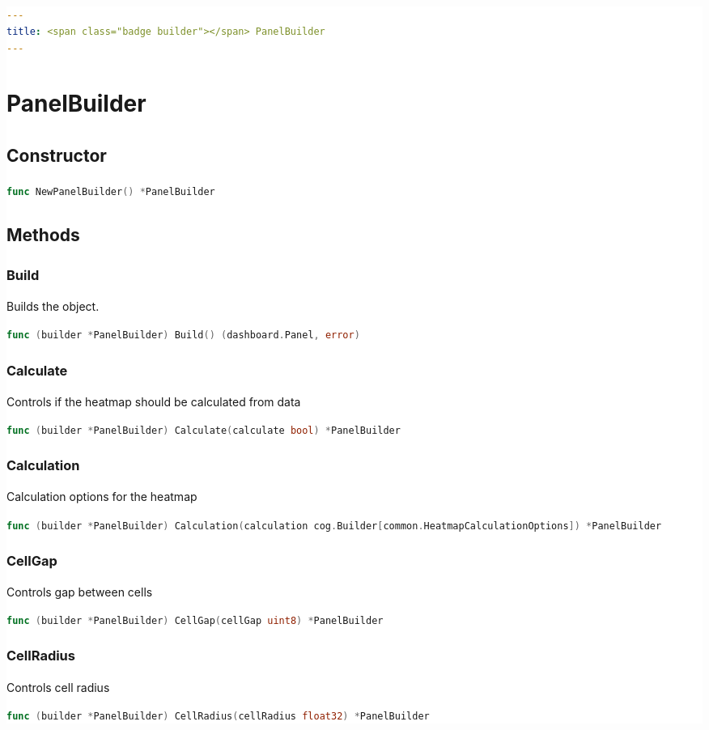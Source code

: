 ```yaml
---
title: <span class="badge builder"></span> PanelBuilder
---
```

# <span class="badge builder"></span> PanelBuilder

## Constructor

```go
func NewPanelBuilder() *PanelBuilder
```
## Methods

### <span class="badge object-method"></span> Build

Builds the object.

```go
func (builder *PanelBuilder) Build() (dashboard.Panel, error)
```

### <span class="badge object-method"></span> Calculate

Controls if the heatmap should be calculated from data

```go
func (builder *PanelBuilder) Calculate(calculate bool) *PanelBuilder
```

### <span class="badge object-method"></span> Calculation

Calculation options for the heatmap

```go
func (builder *PanelBuilder) Calculation(calculation cog.Builder[common.HeatmapCalculationOptions]) *PanelBuilder
```

### <span class="badge object-method"></span> CellGap

Controls gap between cells

```go
func (builder *PanelBuilder) CellGap(cellGap uint8) *PanelBuilder
```

### <span class="badge object-method"></span> CellRadius

Controls cell radius

```go
func (builder *PanelBuilder) CellRadius(cellRadius float32) *PanelBuilder
```
